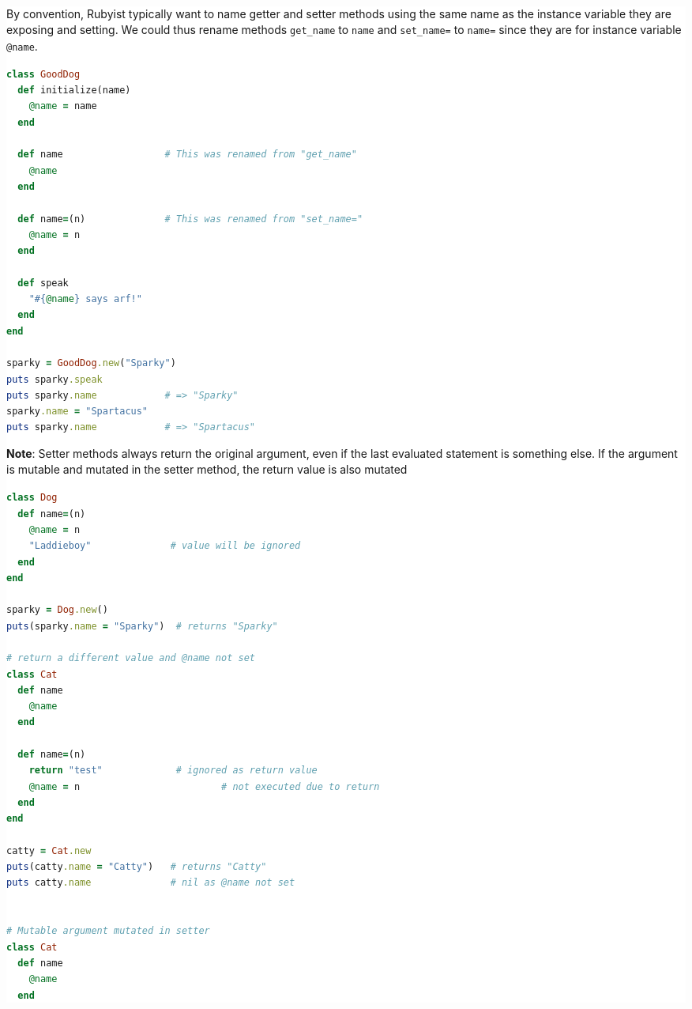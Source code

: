 By convention, Rubyist typically want to name getter and setter methods using the same name as the instance variable they are exposing and setting. We could thus rename methods `get_name` to `name` and `set_name=` to `name=` since they are for instance variable `@name`.
```Ruby
class GoodDog
  def initialize(name)
    @name = name
  end

  def name                  # This was renamed from "get_name"
    @name
  end

  def name=(n)              # This was renamed from "set_name="
    @name = n
  end

  def speak
    "#{@name} says arf!"
  end
end

sparky = GoodDog.new("Sparky")
puts sparky.speak
puts sparky.name            # => "Sparky"
sparky.name = "Spartacus"
puts sparky.name            # => "Spartacus"
```

**Note**: Setter methods always return the original argument, even if the last evaluated statement is something else. If the argument is mutable and mutated in the setter method, the return value is also mutated
```Ruby
class Dog
  def name=(n)
    @name = n
    "Laddieboy"              # value will be ignored
  end
end

sparky = Dog.new()
puts(sparky.name = "Sparky")  # returns "Sparky"

# return a different value and @name not set
class Cat
  def name
    @name
  end
	
  def name=(n)
    return "test"             # ignored as return value
    @name = n				          # not executed due to return 
  end
end

catty = Cat.new
puts(catty.name = "Catty")   # returns "Catty"
puts catty.name              # nil as @name not set


# Mutable argument mutated in setter
class Cat
  def name
    @name
  end
```